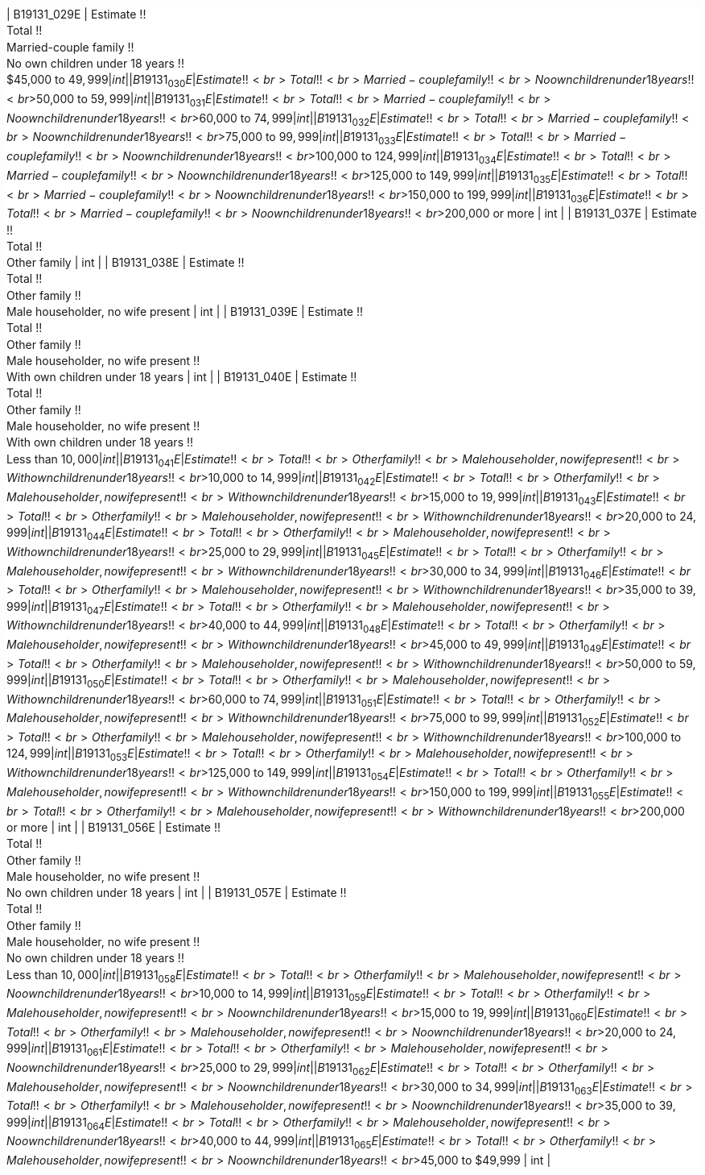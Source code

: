 | B19131_029E | Estimate !!<br>Total !!<br>Married-couple family !!<br>No own children under 18 years !!<br>$45,000 to $49,999 | int |
| B19131_030E | Estimate !!<br>Total !!<br>Married-couple family !!<br>No own children under 18 years !!<br>$50,000 to $59,999 | int |
| B19131_031E | Estimate !!<br>Total !!<br>Married-couple family !!<br>No own children under 18 years !!<br>$60,000 to $74,999 | int |
| B19131_032E | Estimate !!<br>Total !!<br>Married-couple family !!<br>No own children under 18 years !!<br>$75,000 to $99,999 | int |
| B19131_033E | Estimate !!<br>Total !!<br>Married-couple family !!<br>No own children under 18 years !!<br>$100,000 to $124,999 | int |
| B19131_034E | Estimate !!<br>Total !!<br>Married-couple family !!<br>No own children under 18 years !!<br>$125,000 to $149,999 | int |
| B19131_035E | Estimate !!<br>Total !!<br>Married-couple family !!<br>No own children under 18 years !!<br>$150,000 to $199,999 | int |
| B19131_036E | Estimate !!<br>Total !!<br>Married-couple family !!<br>No own children under 18 years !!<br>$200,000 or more | int |
| B19131_037E | Estimate !!<br>Total !!<br>Other family | int |
| B19131_038E | Estimate !!<br>Total !!<br>Other family !!<br>Male householder, no wife present | int |
| B19131_039E | Estimate !!<br>Total !!<br>Other family !!<br>Male householder, no wife present !!<br>With own children under 18 years | int |
| B19131_040E | Estimate !!<br>Total !!<br>Other family !!<br>Male householder, no wife present !!<br>With own children under 18 years !!<br>Less than $10,000 | int |
| B19131_041E | Estimate !!<br>Total !!<br>Other family !!<br>Male householder, no wife present !!<br>With own children under 18 years !!<br>$10,000 to $14,999 | int |
| B19131_042E | Estimate !!<br>Total !!<br>Other family !!<br>Male householder, no wife present !!<br>With own children under 18 years !!<br>$15,000 to $19,999 | int |
| B19131_043E | Estimate !!<br>Total !!<br>Other family !!<br>Male householder, no wife present !!<br>With own children under 18 years !!<br>$20,000 to $24,999 | int |
| B19131_044E | Estimate !!<br>Total !!<br>Other family !!<br>Male householder, no wife present !!<br>With own children under 18 years !!<br>$25,000 to $29,999 | int |
| B19131_045E | Estimate !!<br>Total !!<br>Other family !!<br>Male householder, no wife present !!<br>With own children under 18 years !!<br>$30,000 to $34,999 | int |
| B19131_046E | Estimate !!<br>Total !!<br>Other family !!<br>Male householder, no wife present !!<br>With own children under 18 years !!<br>$35,000 to $39,999 | int |
| B19131_047E | Estimate !!<br>Total !!<br>Other family !!<br>Male householder, no wife present !!<br>With own children under 18 years !!<br>$40,000 to $44,999 | int |
| B19131_048E | Estimate !!<br>Total !!<br>Other family !!<br>Male householder, no wife present !!<br>With own children under 18 years !!<br>$45,000 to $49,999 | int |
| B19131_049E | Estimate !!<br>Total !!<br>Other family !!<br>Male householder, no wife present !!<br>With own children under 18 years !!<br>$50,000 to $59,999 | int |
| B19131_050E | Estimate !!<br>Total !!<br>Other family !!<br>Male householder, no wife present !!<br>With own children under 18 years !!<br>$60,000 to $74,999 | int |
| B19131_051E | Estimate !!<br>Total !!<br>Other family !!<br>Male householder, no wife present !!<br>With own children under 18 years !!<br>$75,000 to $99,999 | int |
| B19131_052E | Estimate !!<br>Total !!<br>Other family !!<br>Male householder, no wife present !!<br>With own children under 18 years !!<br>$100,000 to $124,999 | int |
| B19131_053E | Estimate !!<br>Total !!<br>Other family !!<br>Male householder, no wife present !!<br>With own children under 18 years !!<br>$125,000 to $149,999 | int |
| B19131_054E | Estimate !!<br>Total !!<br>Other family !!<br>Male householder, no wife present !!<br>With own children under 18 years !!<br>$150,000 to $199,999 | int |
| B19131_055E | Estimate !!<br>Total !!<br>Other family !!<br>Male householder, no wife present !!<br>With own children under 18 years !!<br>$200,000 or more | int |
| B19131_056E | Estimate !!<br>Total !!<br>Other family !!<br>Male householder, no wife present !!<br>No own children under 18 years | int |
| B19131_057E | Estimate !!<br>Total !!<br>Other family !!<br>Male householder, no wife present !!<br>No own children under 18 years !!<br>Less than $10,000 | int |
| B19131_058E | Estimate !!<br>Total !!<br>Other family !!<br>Male householder, no wife present !!<br>No own children under 18 years !!<br>$10,000 to $14,999 | int |
| B19131_059E | Estimate !!<br>Total !!<br>Other family !!<br>Male householder, no wife present !!<br>No own children under 18 years !!<br>$15,000 to $19,999 | int |
| B19131_060E | Estimate !!<br>Total !!<br>Other family !!<br>Male householder, no wife present !!<br>No own children under 18 years !!<br>$20,000 to $24,999 | int |
| B19131_061E | Estimate !!<br>Total !!<br>Other family !!<br>Male householder, no wife present !!<br>No own children under 18 years !!<br>$25,000 to $29,999 | int |
| B19131_062E | Estimate !!<br>Total !!<br>Other family !!<br>Male householder, no wife present !!<br>No own children under 18 years !!<br>$30,000 to $34,999 | int |
| B19131_063E | Estimate !!<br>Total !!<br>Other family !!<br>Male householder, no wife present !!<br>No own children under 18 years !!<br>$35,000 to $39,999 | int |
| B19131_064E | Estimate !!<br>Total !!<br>Other family !!<br>Male householder, no wife present !!<br>No own children under 18 years !!<br>$40,000 to $44,999 | int |
| B19131_065E | Estimate !!<br>Total !!<br>Other family !!<br>Male householder, no wife present !!<br>No own children under 18 years !!<br>$45,000 to $49,999 | int |